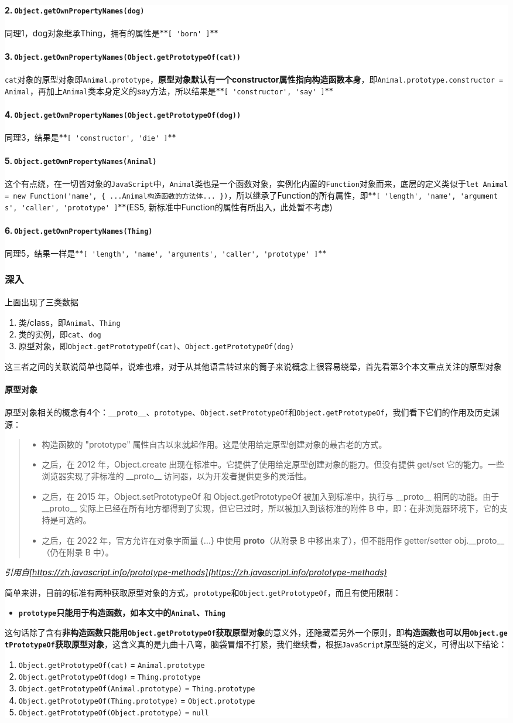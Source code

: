 #### 2. `Object.getOwnPropertyNames(dog)`
同理1，dog对象继承Thing，拥有的属性是**`[ 'born' ]`**

#### 3. `Object.getOwnPropertyNames(Object.getPrototypeOf(cat))`
`cat`对象的原型对象即`Animal.prototype`，**原型对象默认有一个constructor属性指向构造函数本身**，即`Animal.prototype.constructor = Animal`，再加上`Animal`类本身定义的say方法，所以结果是**`[ 'constructor', 'say' ]`**

#### 4. `Object.getOwnPropertyNames(Object.getPrototypeOf(dog))`
同理3，结果是**`[ 'constructor', 'die' ]`**

#### 5. `Object.getOwnPropertyNames(Animal)`
这个有点绕，在一切皆对象的`JavaScript`中，`Animal`类也是一个函数对象，实例化内置的`Function`对象而来，底层的定义类似于`let Animal = new Function('name', { ...Animal构造函数的方法体... })`，所以继承了Function的所有属性，即**`[ 'length', 'name', 'arguments', 'caller', 'prototype' ]`**(ES5, 新标准中Function的属性有所出入，此处暂不考虑)

#### 6. `Object.getOwnPropertyNames(Thing)`
同理5，结果一样是**`[ 'length', 'name', 'arguments', 'caller', 'prototype' ]`**


### 深入
上面出现了三类数据

1. 类/class，即`Animal`、`Thing`
2. 类的实例，即`cat`、`dog`
3. 原型对象，即`Object.getPrototypeOf(cat)`、`Object.getPrototypeOf(dog)`

这三者之间的关联说简单也简单，说难也难，对于从其他语言转过来的筒子来说概念上很容易绕晕，首先看第3个本文重点关注的原型对象

#### 原型对象
原型对象相关的概念有4个：`__proto__`、`prototype`、`Object.setPrototypeOf`和`Object.getPrototypeOf`，我们看下它们的作用及历史渊源：
> * 构造函数的 "prototype" 属性自古以来就起作用。这是使用给定原型创建对象的最古老的方式。
> 
> * 之后，在 2012 年，Object.create 出现在标准中。它提供了使用给定原型创建对象的能力。但没有提供 get/set 它的能力。一些浏览器实现了非标准的 \_\_proto__ 访问器，以为开发者提供更多的灵活性。
> 
> * 之后，在 2015 年，Object.setPrototypeOf 和 Object.getPrototypeOf 被加入到标准中，执行与 \_\_proto__ 相同的功能。由于 \_\_proto__ 实际上已经在所有地方都得到了实现，但它已过时，所以被加入到该标准的附件 B 中，即：在非浏览器环境下，它的支持是可选的。
> 
> * 之后，在 2022 年，官方允许在对象字面量 {...} 中使用 __proto__（从附录 B 中移出来了），但不能用作 getter/setter obj.\_\_proto__（仍在附录 B 中）。

*引用自[https://zh.javascript.info/prototype-methods](https://zh.javascript.info/prototype-methods)*

简单来讲，目前的标准有两种获取原型对象的方式，`prototype`和`Object.getPrototypeOf`，而且有使用限制：

* **`prototype`只能用于构造函数，如本文中的`Animal`、`Thing`**

这句话除了含有**非构造函数只能用`Object.getPrototypeOf`获取原型对象**的意义外，还隐藏着另外一个原则，即**构造函数也可以用`Object.getPrototypeOf`获取原型对象**，这含义真的是九曲十八弯，脑袋冒烟不打紧，我们继续看，根据`JavaScript`原型链的定义，可得出以下结论：

1. `Object.getPrototypeOf(cat)` = `Animal.prototype`
2. `Object.getPrototypeOf(dog)` = `Thing.prototype`
3. `Object.getPrototypeOf(Animal.prototype)` = `Thing.prototype`
4. `Object.getPrototypeOf(Thing.prototype)` = `Object.prototype`
5. `Object.getPrototypeOf(Object.prototype)` = `null`
